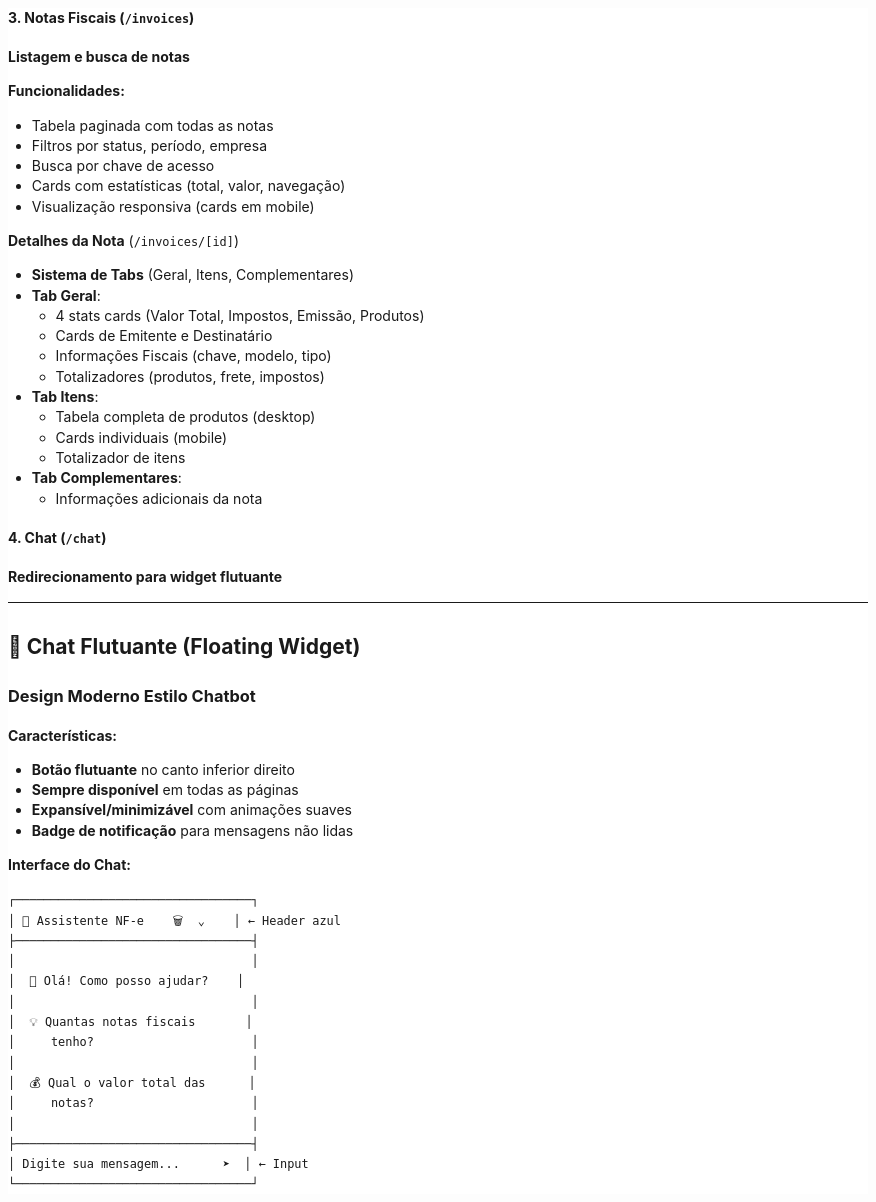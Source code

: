 #### 3. **Notas Fiscais** (`/invoices`)

**Listagem e busca de notas**

**Funcionalidades:**

- Tabela paginada com todas as notas
- Filtros por status, período, empresa
- Busca por chave de acesso
- Cards com estatísticas (total, valor, navegação)
- Visualização responsiva (cards em mobile)

**Detalhes da Nota** (`/invoices/[id]`)

- **Sistema de Tabs** (Geral, Itens, Complementares)
- **Tab Geral**:
  - 4 stats cards (Valor Total, Impostos, Emissão, Produtos)
  - Cards de Emitente e Destinatário
  - Informações Fiscais (chave, modelo, tipo)
  - Totalizadores (produtos, frete, impostos)
- **Tab Itens**:
  - Tabela completa de produtos (desktop)
  - Cards individuais (mobile)
  - Totalizador de itens
- **Tab Complementares**:
  - Informações adicionais da nota

#### 4. **Chat** (`/chat`)

**Redirecionamento para widget flutuante**

---

## 💬 Chat Flutuante (Floating Widget)

### Design Moderno Estilo Chatbot

**Características:**

- **Botão flutuante** no canto inferior direito
- **Sempre disponível** em todas as páginas
- **Expansível/minimizável** com animações suaves
- **Badge de notificação** para mensagens não lidas

**Interface do Chat:**

```
┌─────────────────────────────────┐
│ 🤖 Assistente NF-e    🗑️  ⌄    │ ← Header azul
├─────────────────────────────────┤
│                                 │
│  💬 Olá! Como posso ajudar?    │
│                                 │
│  💡 Quantas notas fiscais       │
│     tenho?                      │
│                                 │
│  💰 Qual o valor total das      │
│     notas?                      │
│                                 │
├─────────────────────────────────┤
│ Digite sua mensagem...      ➤  │ ← Input
└─────────────────────────────────┘
```
